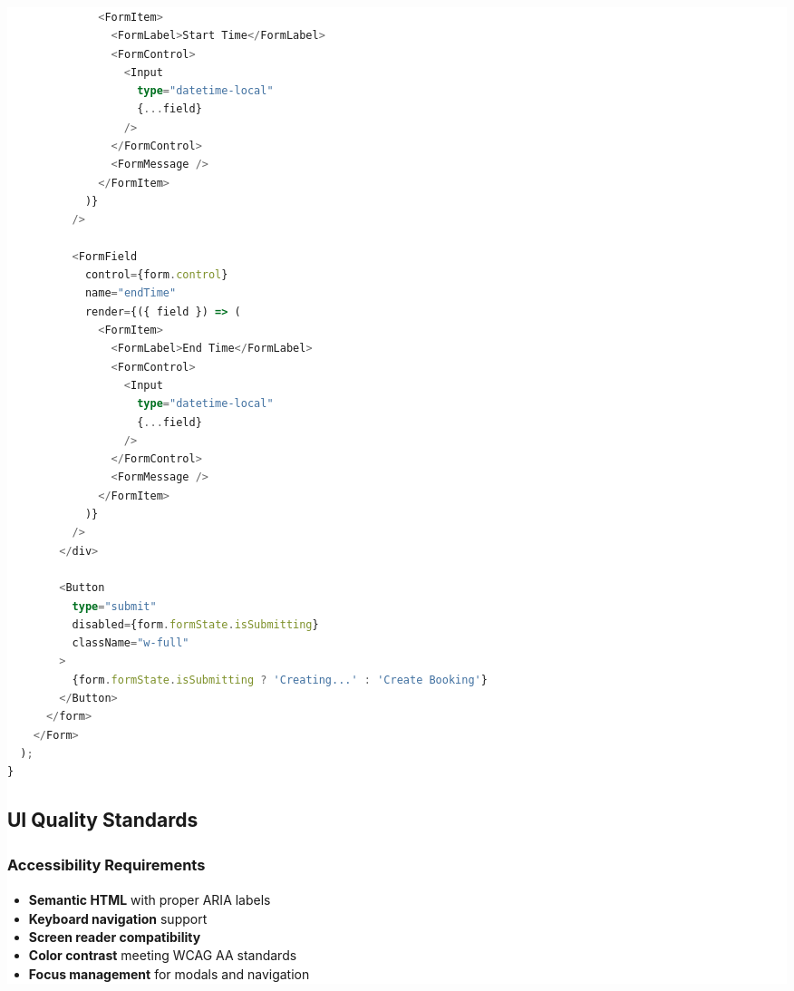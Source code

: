 ```typescript
              <FormItem>
                <FormLabel>Start Time</FormLabel>
                <FormControl>
                  <Input 
                    type="datetime-local"
                    {...field}
                  />
                </FormControl>
                <FormMessage />
              </FormItem>
            )}
          />

          <FormField
            control={form.control}
            name="endTime"
            render={({ field }) => (
              <FormItem>
                <FormLabel>End Time</FormLabel>
                <FormControl>
                  <Input 
                    type="datetime-local"
                    {...field}
                  />
                </FormControl>
                <FormMessage />
              </FormItem>
            )}
          />
        </div>

        <Button 
          type="submit" 
          disabled={form.formState.isSubmitting}
          className="w-full"
        >
          {form.formState.isSubmitting ? 'Creating...' : 'Create Booking'}
        </Button>
      </form>
    </Form>
  );
}
```

## UI Quality Standards

### Accessibility Requirements
- **Semantic HTML** with proper ARIA labels
- **Keyboard navigation** support
- **Screen reader compatibility**
- **Color contrast** meeting WCAG AA standards
- **Focus management** for modals and navigation
